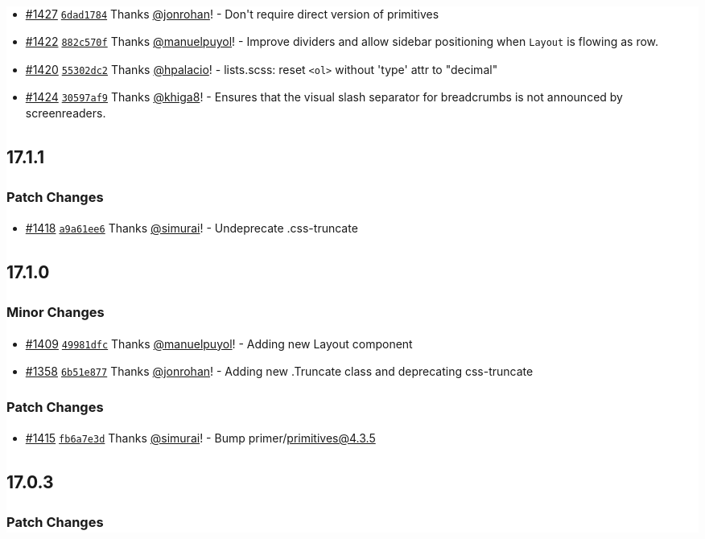 * [#1427](https://github.com/primer/css/pull/1427)
  [`6dad1784`](https://github.com/primer/css/commit/6dad17845f1ea345c692f56ecbf8edd60187f80d)
  Thanks [@jonrohan](https://github.com/jonrohan)! - Don't require direct
  version of primitives

- [#1422](https://github.com/primer/css/pull/1422)
  [`882c570f`](https://github.com/primer/css/commit/882c570f9ac38dc213e213b2e98ef4686eb693e2)
  Thanks [@manuelpuyol](https://github.com/manuelpuyol)! - Improve dividers and
  allow sidebar positioning when `Layout` is flowing as row.

* [#1420](https://github.com/primer/css/pull/1420)
  [`55302dc2`](https://github.com/primer/css/commit/55302dc232cb5cd28c52047a0776549f298a90ce)
  Thanks [@hpalacio](https://github.com/hpalacio)! - lists.scss: reset `<ol>`
  without 'type' attr to "decimal"

- [#1424](https://github.com/primer/css/pull/1424)
  [`30597af9`](https://github.com/primer/css/commit/30597af94da40875a2741f9f4ecc786f8916167c)
  Thanks [@khiga8](https://github.com/khiga8)! - Ensures that the visual slash
  separator for breadcrumbs is not announced by screenreaders.

## 17.1.1

### Patch Changes

- [#1418](https://github.com/primer/css/pull/1418)
  [`a9a61ee6`](https://github.com/primer/css/commit/a9a61ee690f4fff3a7e2e932dc8da5e9cd6cf702)
  Thanks [@simurai](https://github.com/simurai)! - Undeprecate .css-truncate

## 17.1.0

### Minor Changes

- [#1409](https://github.com/primer/css/pull/1409)
  [`49981dfc`](https://github.com/primer/css/commit/49981dfc29131e6ad25cef6538abd9308700b48a)
  Thanks [@manuelpuyol](https://github.com/manuelpuyol)! - Adding new Layout
  component

* [#1358](https://github.com/primer/css/pull/1358)
  [`6b51e877`](https://github.com/primer/css/commit/6b51e877bc3b1a1ae4925edc4fcb5d45907b110e)
  Thanks [@jonrohan](https://github.com/jonrohan)! - Adding new .Truncate class
  and deprecating css-truncate

### Patch Changes

- [#1415](https://github.com/primer/css/pull/1415)
  [`fb6a7e3d`](https://github.com/primer/css/commit/fb6a7e3dc112fc637003ca13dca978e7d8a54d4c)
  Thanks [@simurai](https://github.com/simurai)! - Bump primer/primitives@4.3.5

## 17.0.3

### Patch Changes
